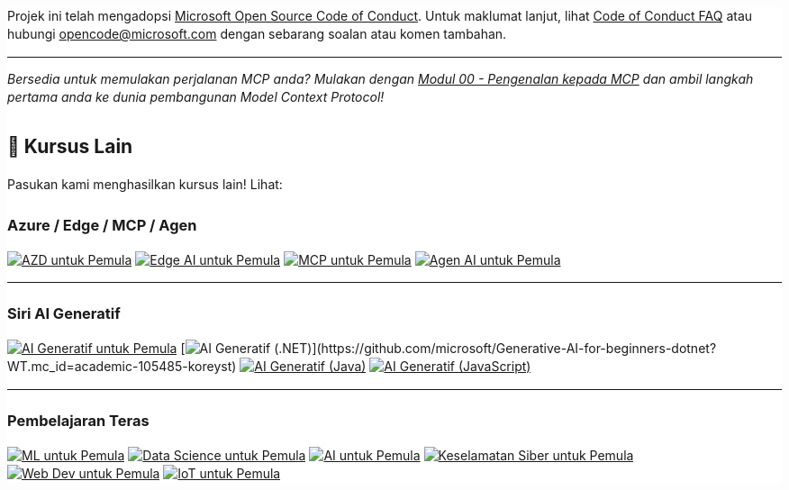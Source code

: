 Projek ini telah mengadopsi [Microsoft Open Source Code of Conduct](https://opensource.microsoft.com/codeofconduct/). Untuk maklumat lanjut, lihat [Code of Conduct FAQ](https://opensource.microsoft.com/codeofconduct/faq/) atau hubungi [opencode@microsoft.com](mailto:opencode@microsoft.com) dengan sebarang soalan atau komen tambahan.

---

*Bersedia untuk memulakan perjalanan MCP anda? Mulakan dengan [Modul 00 - Pengenalan kepada MCP](./00-Introduction/README.md) dan ambil langkah pertama anda ke dunia pembangunan Model Context Protocol!*

## 🎒 Kursus Lain
Pasukan kami menghasilkan kursus lain! Lihat:

### Azure / Edge / MCP / Agen
[![AZD untuk Pemula](https://img.shields.io/badge/AZD%20for%20Beginners-0078D4?style=for-the-badge&labelColor=E5E7EB&color=0078D4)](https://github.com/microsoft/AZD-for-beginners?WT.mc_id=academic-105485-koreyst)
[![Edge AI untuk Pemula](https://img.shields.io/badge/Edge%20AI%20for%20Beginners-00B8E4?style=for-the-badge&labelColor=E5E7EB&color=00B8E4)](https://github.com/microsoft/edgeai-for-beginners?WT.mc_id=academic-105485-koreyst)
[![MCP untuk Pemula](https://img.shields.io/badge/MCP%20for%20Beginners-009688?style=for-the-badge&labelColor=E5E7EB&color=009688)](https://github.com/microsoft/mcp-for-beginners?WT.mc_id=academic-105485-koreyst)
[![Agen AI untuk Pemula](https://img.shields.io/badge/AI%20Agents%20for%20Beginners-00C49A?style=for-the-badge&labelColor=E5E7EB&color=00C49A)](https://github.com/microsoft/ai-agents-for-beginners?WT.mc_id=academic-105485-koreyst)

---

### Siri AI Generatif
[![AI Generatif untuk Pemula](https://img.shields.io/badge/Generative%20AI%20for%20Beginners-8B5CF6?style=for-the-badge&labelColor=E5E7EB&color=8B5CF6)](https://github.com/microsoft/generative-ai-for-beginners?WT.mc_id=academic-105485-koreyst)
[![AI Generatif (.NET)](https://img.shields.io/badge/Generative%20AI%20(.NET)-9333EA?style=for-the-badge&labelColor=E5E7EB&color=9333EA)](https://github.com/microsoft/Generative-AI-for-beginners-dotnet?WT.mc_id=academic-105485-koreyst)
[![AI Generatif (Java)](https://img.shields.io/badge/Generative%20AI%20(Java)-C084FC?style=for-the-badge&labelColor=E5E7EB&color=C084FC)](https://github.com/microsoft/generative-ai-for-beginners-java?WT.mc_id=academic-105485-koreyst)
[![AI Generatif (JavaScript)](https://img.shields.io/badge/Generative%20AI%20(JavaScript)-E879F9?style=for-the-badge&labelColor=E5E7EB&color=E879F9)](https://github.com/microsoft/generative-ai-with-javascript?WT.mc_id=academic-105485-koreyst)

---

### Pembelajaran Teras
[![ML untuk Pemula](https://img.shields.io/badge/ML%20for%20Beginners-22C55E?style=for-the-badge&labelColor=E5E7EB&color=22C55E)](https://aka.ms/ml-beginners?WT.mc_id=academic-105485-koreyst)
[![Data Science untuk Pemula](https://img.shields.io/badge/Data%20Science%20for%20Beginners-84CC16?style=for-the-badge&labelColor=E5E7EB&color=84CC16)](https://aka.ms/datascience-beginners?WT.mc_id=academic-105485-koreyst)
[![AI untuk Pemula](https://img.shields.io/badge/AI%20for%20Beginners-A3E635?style=for-the-badge&labelColor=E5E7EB&color=A3E635)](https://aka.ms/ai-beginners?WT.mc_id=academic-105485-koreyst)
[![Keselamatan Siber untuk Pemula](https://img.shields.io/badge/Cybersecurity%20for%20Beginners-F97316?style=for-the-badge&labelColor=E5E7EB&color=F97316)](https://github.com/microsoft/Security-101?WT.mc_id=academic-96948-sayoung)
[![Web Dev untuk Pemula](https://img.shields.io/badge/Web%20Dev%20for%20Beginners-EC4899?style=for-the-badge&labelColor=E5E7EB&color=EC4899)](https://aka.ms/webdev-beginners?WT.mc_id=academic-105485-koreyst)
[![IoT untuk Pemula](https://img.shields.io/badge/IoT%20for%20Beginners-14B8A6?style=for-the-badge&labelColor=E5E7EB&color=14B8A6)](https://aka.ms/iot-beginners?WT.mc_id=academic-105485-koreyst)